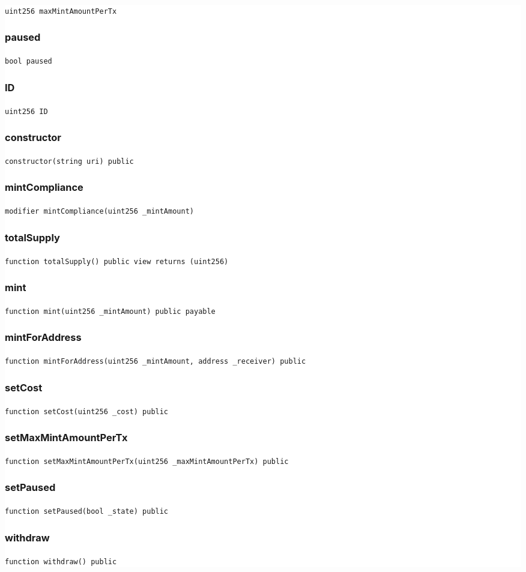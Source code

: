 ```solidity
uint256 maxMintAmountPerTx
```

### paused

```solidity
bool paused
```

### ID

```solidity
uint256 ID
```

### constructor

```solidity
constructor(string uri) public
```

### mintCompliance

```solidity
modifier mintCompliance(uint256 _mintAmount)
```

### totalSupply

```solidity
function totalSupply() public view returns (uint256)
```

### mint

```solidity
function mint(uint256 _mintAmount) public payable
```

### mintForAddress

```solidity
function mintForAddress(uint256 _mintAmount, address _receiver) public
```

### setCost

```solidity
function setCost(uint256 _cost) public
```

### setMaxMintAmountPerTx

```solidity
function setMaxMintAmountPerTx(uint256 _maxMintAmountPerTx) public
```

### setPaused

```solidity
function setPaused(bool _state) public
```

### withdraw

```solidity
function withdraw() public
```

